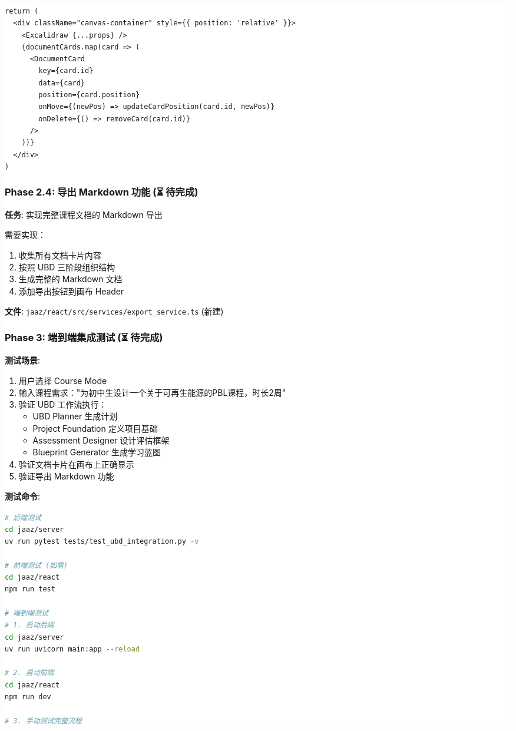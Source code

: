 ```tsx
return (
  <div className="canvas-container" style={{ position: 'relative' }}>
    <Excalidraw {...props} />
    {documentCards.map(card => (
      <DocumentCard
        key={card.id}
        data={card}
        position={card.position}
        onMove={(newPos) => updateCardPosition(card.id, newPos)}
        onDelete={() => removeCard(card.id)}
      />
    ))}
  </div>
)
```

### Phase 2.4: 导出 Markdown 功能 (⏳ 待完成)

**任务**: 实现完整课程文档的 Markdown 导出

需要实现：
1. 收集所有文档卡片内容
2. 按照 UBD 三阶段组织结构
3. 生成完整的 Markdown 文档
4. 添加导出按钮到画布 Header

**文件**: `jaaz/react/src/services/export_service.ts` (新建)

### Phase 3: 端到端集成测试 (⏳ 待完成)

**测试场景**:
1. 用户选择 Course Mode
2. 输入课程需求："为初中生设计一个关于可再生能源的PBL课程，时长2周"
3. 验证 UBD 工作流执行：
   - UBD Planner 生成计划
   - Project Foundation 定义项目基础
   - Assessment Designer 设计评估框架
   - Blueprint Generator 生成学习蓝图
4. 验证文档卡片在画布上正确显示
5. 验证导出 Markdown 功能

**测试命令**:
```bash
# 后端测试
cd jaaz/server
uv run pytest tests/test_ubd_integration.py -v

# 前端测试 (如需)
cd jaaz/react
npm run test

# 端到端测试
# 1. 启动后端
cd jaaz/server
uv run uvicorn main:app --reload

# 2. 启动前端
cd jaaz/react
npm run dev

# 3. 手动测试完整流程
```
